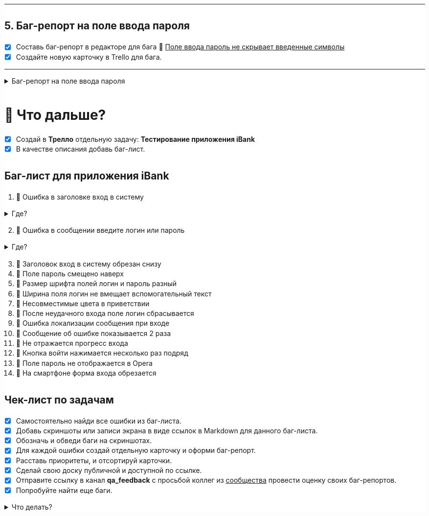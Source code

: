 ***

## 5. Баг-репорт на поле ввода пароля

- [x] Составь баг-репорт в редакторе для бага 🐞 [Поле ввода пароль не скрывает введенные символы](https://www.awesomescreenshot.com/video/9015550?key=6d7d2d74c1c3481ea13797fed3845ee2)
- [x] Создайте новую карточку в Trello для бага.

***

<details><summary>Баг-репорт на поле ввода пароля</summary></details>

# 🤩 Что дальше?

- [x] Создай в **Трелло** отдельную задачу: **Тестирование приложения iBank**
- [x] В качестве описания добавь баг-лист.

## Баг-лист для приложения iBank
1. 🐞 Ошибка в заголовке вход в систему

<details><summary>Где?</summary></details>

2. 🐞 Ошибка в сообщении введите логин или пароль

<details><summary>Где?</summary></details>

3. 🐞 Заголовок вход в систему обрезан снизу
4. 🐞 Поле пароль смещено наверх
5. 🐞 Размер шрифта полей логин и пароль разный
6. 🐞 Ширина поля логин не вмещает вспомогательный текст
7. 🐞 Несовместимые цвета в приветствии
8. 🐞 После неудачного входа поле логин сбрасывается
9. 🐞 Ошибка локализации сообщения при входе
10. 🐞 Сообщение об ошибке показывается 2 раза
11. 🐞 Не отражается прогресс входа
12. 🐞 Кнопка войти нажимается несколько раз подряд
13. 🐞 Поле пароль не отображается в Opera
14. 🐞 На смартфоне форма входа обрезается

## Чек-лист по задачам
- [x] Самостоятельно найди все ошибки из баг-листа.
- [x] Добавь скриншоты или записи экрана в виде ссылок в Markdown для данного баг-листа.
- [x] Обозначь и обведи баги на скриншотах.
- [x] Для каждой ошибки создай отдельную карточку и оформи баг-репорт.
- [x] Расставь приоритеты, и отсортируй карточки.
- [x] Сделай свою доску публичной и доступной по ссылке.
- [x] Отправите ссылку в канал **qa_feedback** с просьбой коллег из [сообщества](https://t.me/epic_one_hour_community) провести оценку своих баг-репортов.
- [x] Попробуйте найти еще баги.

<details><summary>Что делать?</summary></details>
